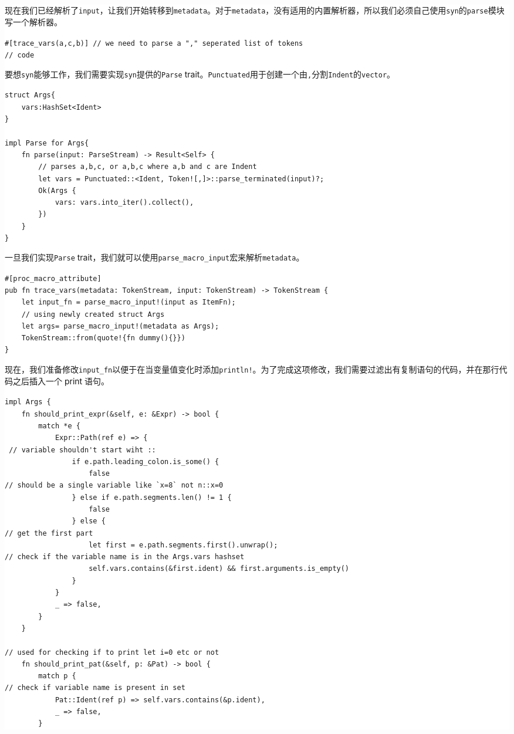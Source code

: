 现在我们已经解析了`input`，让我们开始转移到`metadata`。对于`metadata`，没有适用的内置解析器，所以我们必须自己使用`syn`的`parse`模块写一个解析器。

```
#[trace_vars(a,c,b)] // we need to parse a "," seperated list of tokens
// code
```

要想`syn`能够工作，我们需要实现`syn`提供的`Parse` trait。`Punctuated`用于创建一个由`,`分割`Indent`的`vector`。

```
struct Args{
    vars:HashSet<Ident>
}

impl Parse for Args{
    fn parse(input: ParseStream) -> Result<Self> {
        // parses a,b,c, or a,b,c where a,b and c are Indent
        let vars = Punctuated::<Ident, Token![,]>::parse_terminated(input)?;
        Ok(Args {
            vars: vars.into_iter().collect(),
        })
    }
}
```

一旦我们实现`Parse` trait，我们就可以使用`parse_macro_input`宏来解析`metadata`。

```
#[proc_macro_attribute]
pub fn trace_vars(metadata: TokenStream, input: TokenStream) -> TokenStream {
    let input_fn = parse_macro_input!(input as ItemFn);
    // using newly created struct Args
    let args= parse_macro_input!(metadata as Args);
    TokenStream::from(quote!{fn dummy(){}})
}
```

现在，我们准备修改`input_fn`以便于在当变量值变化时添加`println!`。为了完成这项修改，我们需要过滤出有复制语句的代码，并在那行代码之后插入一个 print 语句。

```
impl Args {
    fn should_print_expr(&self, e: &Expr) -> bool {
        match *e {
            Expr::Path(ref e) => {
 // variable shouldn't start wiht ::
                if e.path.leading_colon.is_some() {
                    false
// should be a single variable like `x=8` not n::x=0
                } else if e.path.segments.len() != 1 {
                    false
                } else {
// get the first part
                    let first = e.path.segments.first().unwrap();
// check if the variable name is in the Args.vars hashset
                    self.vars.contains(&first.ident) && first.arguments.is_empty()
                }
            }
            _ => false,
        }
    }

// used for checking if to print let i=0 etc or not
    fn should_print_pat(&self, p: &Pat) -> bool {
        match p {
// check if variable name is present in set
            Pat::Ident(ref p) => self.vars.contains(&p.ident),
            _ => false,
        }
```